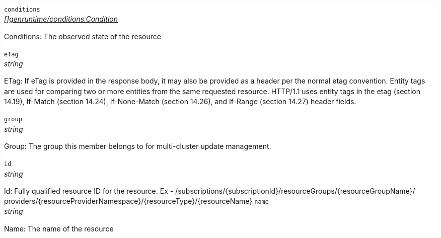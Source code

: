 <code>conditions</code><br/>
<em>
<a href="https://pkg.go.dev/github.com/Azure/azure-service-operator/v2/pkg/genruntime#Condition">
[]genruntime/conditions.Condition
</a>
</em>
</td>
<td>
<p>Conditions: The observed state of the resource</p>
</td>
</tr>
<tr>
<td>
<code>eTag</code><br/>
<em>
string
</em>
</td>
<td>
<p>ETag: If eTag is provided in the response body, it may also be provided as a header per the normal etag convention.
Entity tags are used for comparing two or more entities from the same requested resource. HTTP/1.1 uses entity tags in
the etag (section 14.19), If-Match (section 14.24), If-None-Match (section 14.26), and If-Range (section 14.27) header
fields.</p>
</td>
</tr>
<tr>
<td>
<code>group</code><br/>
<em>
string
</em>
</td>
<td>
<p>Group: The group this member belongs to for multi-cluster update management.</p>
</td>
</tr>
<tr>
<td>
<code>id</code><br/>
<em>
string
</em>
</td>
<td>
<p>Id: Fully qualified resource ID for the resource. Ex -
/&#x200b;subscriptions/&#x200b;{subscriptionId}/&#x200b;resourceGroups/&#x200b;{resourceGroupName}/&#x200b;providers/&#x200b;{resourceProviderNamespace}/&#x200b;{resourceType}/&#x200b;{resourceName}</&#x200b;p>
</td>
</tr>
<tr>
<td>
<code>name</code><br/>
<em>
string
</em>
</td>
<td>
<p>Name: The name of the resource</p>
</td>
</tr>